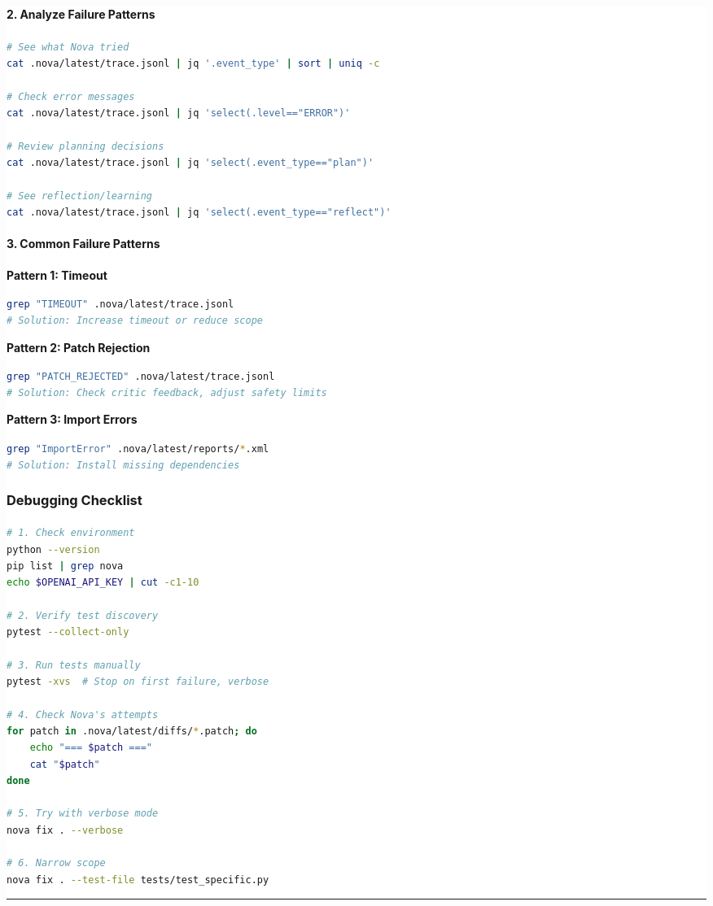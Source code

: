 #### 2. Analyze Failure Patterns

```bash
# See what Nova tried
cat .nova/latest/trace.jsonl | jq '.event_type' | sort | uniq -c

# Check error messages
cat .nova/latest/trace.jsonl | jq 'select(.level=="ERROR")'

# Review planning decisions
cat .nova/latest/trace.jsonl | jq 'select(.event_type=="plan")'

# See reflection/learning
cat .nova/latest/trace.jsonl | jq 'select(.event_type=="reflect")'
```

#### 3. Common Failure Patterns

**Pattern 1: Timeout**

```bash
grep "TIMEOUT" .nova/latest/trace.jsonl
# Solution: Increase timeout or reduce scope
```

**Pattern 2: Patch Rejection**

```bash
grep "PATCH_REJECTED" .nova/latest/trace.jsonl
# Solution: Check critic feedback, adjust safety limits
```

**Pattern 3: Import Errors**

```bash
grep "ImportError" .nova/latest/reports/*.xml
# Solution: Install missing dependencies
```

### Debugging Checklist

```bash
# 1. Check environment
python --version
pip list | grep nova
echo $OPENAI_API_KEY | cut -c1-10

# 2. Verify test discovery
pytest --collect-only

# 3. Run tests manually
pytest -xvs  # Stop on first failure, verbose

# 4. Check Nova's attempts
for patch in .nova/latest/diffs/*.patch; do
    echo "=== $patch ==="
    cat "$patch"
done

# 5. Try with verbose mode
nova fix . --verbose

# 6. Narrow scope
nova fix . --test-file tests/test_specific.py
```

---